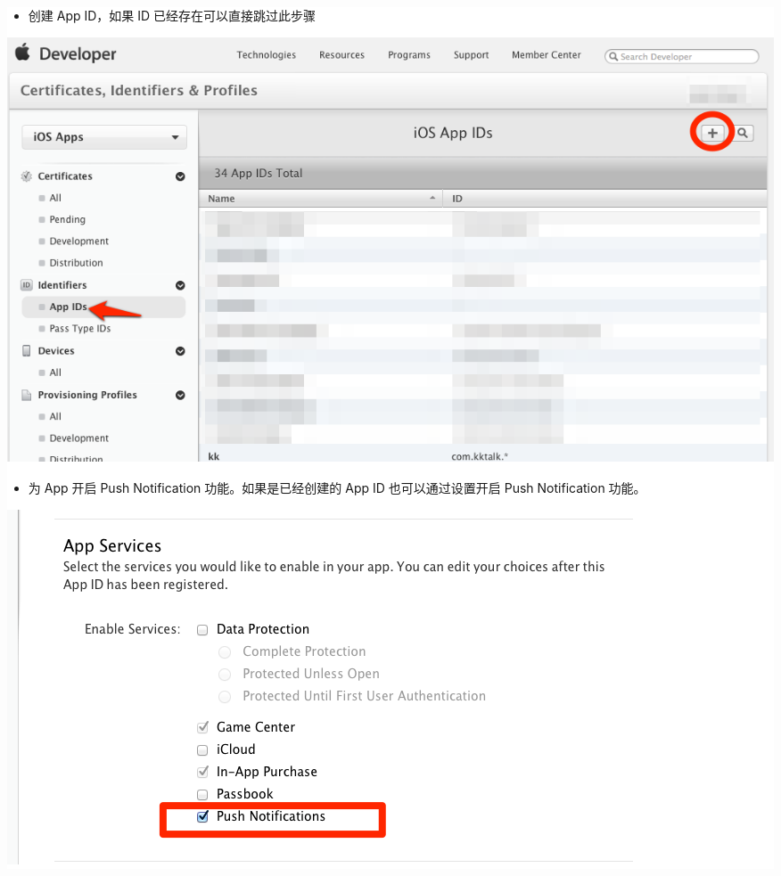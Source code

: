 + 创建 App ID，如果 ID 已经存在可以直接跳过此步骤

![](image/appid2.png)

+ 为 App 开启 Push Notification 功能。如果是已经创建的 App ID 也可以通过设置开启 Push Notification 功能。

![](image/appservice.png)
